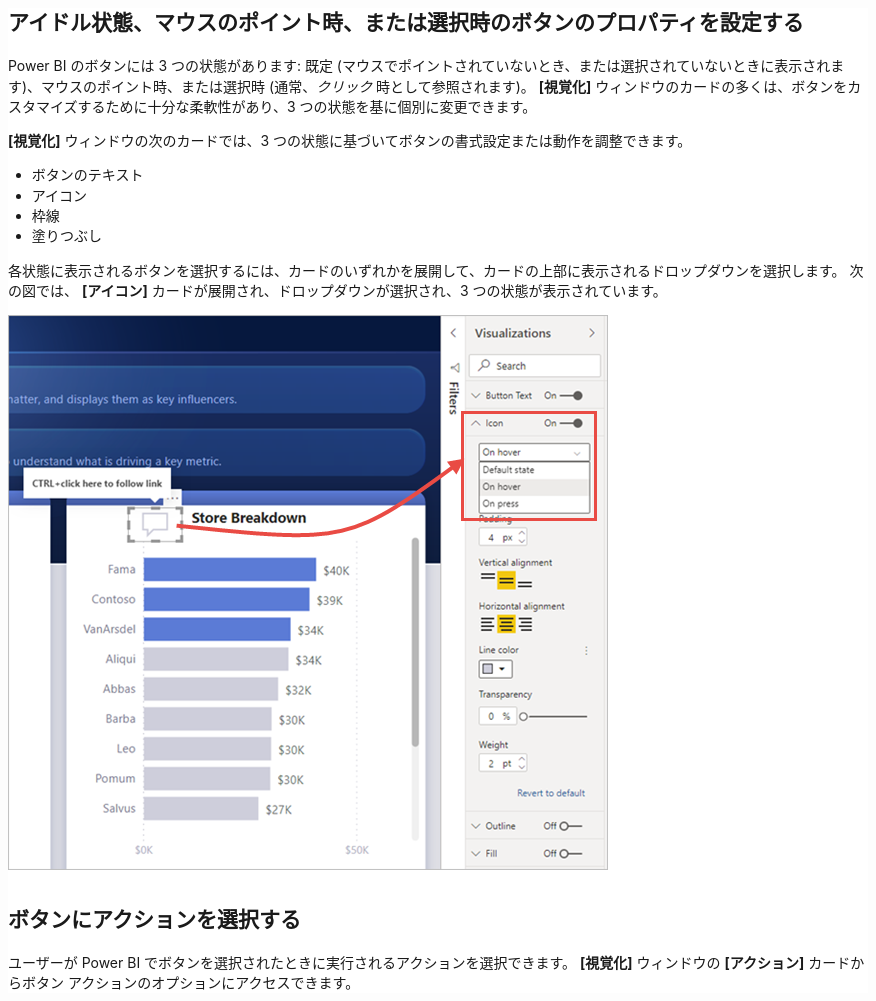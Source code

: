 ## <a name="set-button-properties-when-idle-hovered-over-or-selected"></a>アイドル状態、マウスのポイント時、または選択時のボタンのプロパティを設定する

Power BI のボタンには 3 つの状態があります: 既定 (マウスでポイントされていないとき、または選択されていないときに表示されます)、マウスのポイント時、または選択時 (通常、*クリック* 時として参照されます)。 **[視覚化]** ウィンドウのカードの多くは、ボタンをカスタマイズするために十分な柔軟性があり、3 つの状態を基に個別に変更できます。

**[視覚化]** ウィンドウの次のカードでは、3 つの状態に基づいてボタンの書式設定または動作を調整できます。

* ボタンのテキスト
* アイコン
* 枠線
* 塗りつぶし

各状態に表示されるボタンを選択するには、カードのいずれかを展開して、カードの上部に表示されるドロップダウンを選択します。 次の図では、 **[アイコン]** カードが展開され、ドロップダウンが選択され、3 つの状態が表示されています。

![Power BI レポートのボタンの 3 つの状態](media/desktop-buttons/power-bi-button-format.png)

## <a name="select-the-action-for-a-button"></a>ボタンにアクションを選択する

ユーザーが Power BI でボタンを選択されたときに実行されるアクションを選択できます。 **[視覚化]** ウィンドウの **[アクション]** カードからボタン アクションのオプションにアクセスできます。
